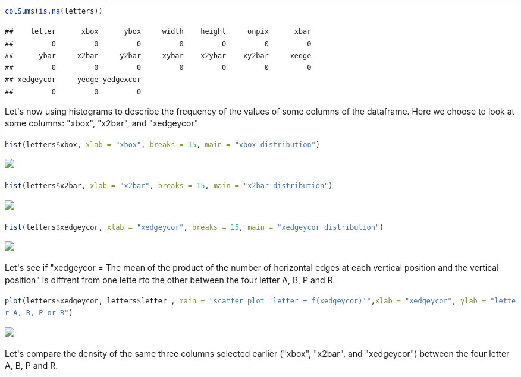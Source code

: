 ``` r
colSums(is.na(letters))
```

    ##    letter      xbox      ybox     width    height     onpix      xbar 
    ##         0         0         0         0         0         0         0 
    ##      ybar     x2bar     y2bar     xybar    x2ybar    xy2bar     xedge 
    ##         0         0         0         0         0         0         0 
    ## xedgeycor     yedge yedgexcor 
    ##         0         0         0

Let's now using histograms to describe the frequency of the values of some columns of the dataframe. Here we choose to look at some columns: "xbox", "x2bar", and "xedgeycor"

``` r
hist(letters$xbox, xlab = "xbox", breaks = 15, main = "xbox distribution")
```

![](Letter_Recognition_files/figure-markdown_github-ascii_identifiers/unnamed-chunk-5-1.png)

``` r
hist(letters$x2bar, xlab = "x2bar", breaks = 15, main = "x2bar distribution")
```

![](Letter_Recognition_files/figure-markdown_github-ascii_identifiers/unnamed-chunk-5-2.png)

``` r
hist(letters$xedgeycor, xlab = "xedgeycor", breaks = 15, main = "xedgeycor distribution")
```

![](Letter_Recognition_files/figure-markdown_github-ascii_identifiers/unnamed-chunk-5-3.png)

Let's see if "xedgeycor = The mean of the product of the number of horizontal edges at each vertical position and the vertical position" is diffrent from one lette rto the other between the four letter A, B, P and R.

``` r
plot(letters$xedgeycor, letters$letter , main = "scatter plot 'letter = f(xedgeycor)'",xlab = "xedgeycor", ylab = "letter A, B, P or R")
```

![](Letter_Recognition_files/figure-markdown_github-ascii_identifiers/unnamed-chunk-6-1.png)

Let's compare the density of the same three columns selected earlier ("xbox", "x2bar", and "xedgeycor") between the four letter A, B, P and R.
